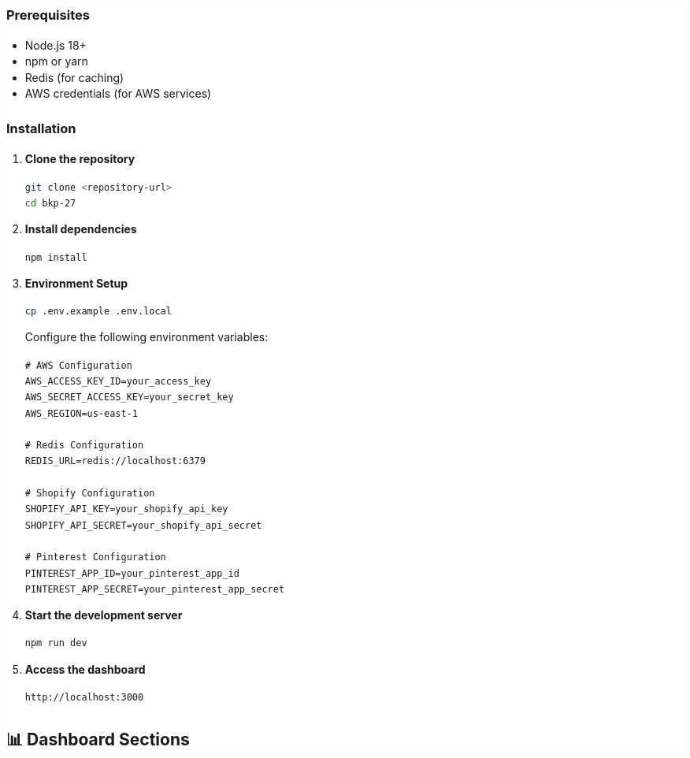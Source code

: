### **Prerequisites**
- Node.js 18+ 
- npm or yarn
- Redis (for caching)
- AWS credentials (for AWS services)

### **Installation**

1. **Clone the repository**
   ```bash
   git clone <repository-url>
   cd bkp-27
   ```

2. **Install dependencies**
   ```bash
   npm install
   ```

3. **Environment Setup**
   ```bash
   cp .env.example .env.local
   ```
   
   Configure the following environment variables:
   ```env
   # AWS Configuration
   AWS_ACCESS_KEY_ID=your_access_key
   AWS_SECRET_ACCESS_KEY=your_secret_key
   AWS_REGION=us-east-1
   
   # Redis Configuration
   REDIS_URL=redis://localhost:6379
   
   # Shopify Configuration
   SHOPIFY_API_KEY=your_shopify_api_key
   SHOPIFY_API_SECRET=your_shopify_api_secret
   
   # Pinterest Configuration
   PINTEREST_APP_ID=your_pinterest_app_id
   PINTEREST_APP_SECRET=your_pinterest_app_secret
   ```

4. **Start the development server**
   ```bash
   npm run dev
   ```

5. **Access the dashboard**
   ```
   http://localhost:3000
   ```

## 📊 Dashboard Sections
